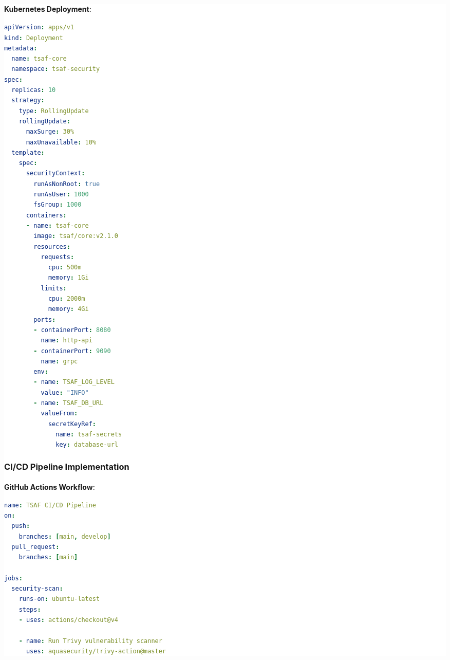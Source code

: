 **Kubernetes Deployment**:
```yaml
apiVersion: apps/v1
kind: Deployment
metadata:
  name: tsaf-core
  namespace: tsaf-security
spec:
  replicas: 10
  strategy:
    type: RollingUpdate
    rollingUpdate:
      maxSurge: 30%
      maxUnavailable: 10%
  template:
    spec:
      securityContext:
        runAsNonRoot: true
        runAsUser: 1000
        fsGroup: 1000
      containers:
      - name: tsaf-core
        image: tsaf/core:v2.1.0
        resources:
          requests:
            cpu: 500m
            memory: 1Gi
          limits:
            cpu: 2000m
            memory: 4Gi
        ports:
        - containerPort: 8080
          name: http-api
        - containerPort: 9090
          name: grpc
        env:
        - name: TSAF_LOG_LEVEL
          value: "INFO"
        - name: TSAF_DB_URL
          valueFrom:
            secretKeyRef:
              name: tsaf-secrets
              key: database-url
```

### CI/CD Pipeline Implementation

**GitHub Actions Workflow**:
```yaml
name: TSAF CI/CD Pipeline
on:
  push:
    branches: [main, develop]
  pull_request:
    branches: [main]

jobs:
  security-scan:
    runs-on: ubuntu-latest
    steps:
    - uses: actions/checkout@v4
    
    - name: Run Trivy vulnerability scanner
      uses: aquasecurity/trivy-action@master
```